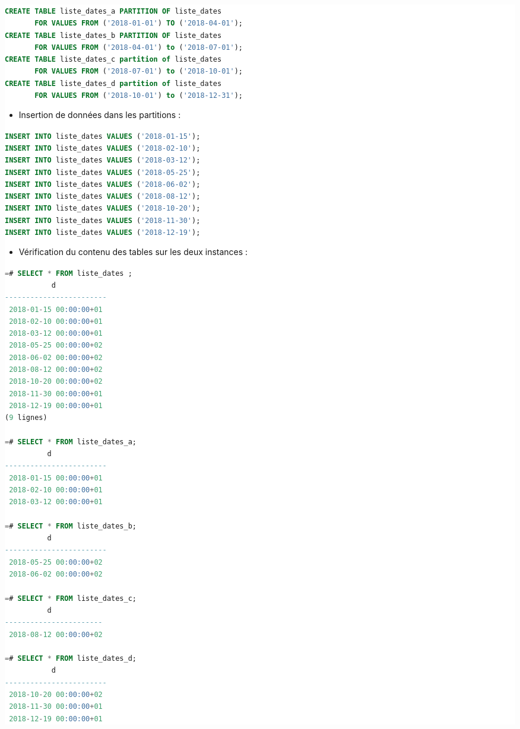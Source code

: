 ```sql
CREATE TABLE liste_dates_a PARTITION OF liste_dates
       FOR VALUES FROM ('2018-01-01') TO ('2018-04-01');
CREATE TABLE liste_dates_b PARTITION OF liste_dates
       FOR VALUES FROM ('2018-04-01') to ('2018-07-01');
CREATE TABLE liste_dates_c partition of liste_dates
       FOR VALUES FROM ('2018-07-01') to ('2018-10-01');
CREATE TABLE liste_dates_d partition of liste_dates
       FOR VALUES FROM ('2018-10-01') to ('2018-12-31');
```

  * Insertion de données dans les partitions :

```sql
INSERT INTO liste_dates VALUES ('2018-01-15');
INSERT INTO liste_dates VALUES ('2018-02-10');
INSERT INTO liste_dates VALUES ('2018-03-12');
INSERT INTO liste_dates VALUES ('2018-05-25');
INSERT INTO liste_dates VALUES ('2018-06-02');
INSERT INTO liste_dates VALUES ('2018-08-12');
INSERT INTO liste_dates VALUES ('2018-10-20');
INSERT INTO liste_dates VALUES ('2018-11-30');
INSERT INTO liste_dates VALUES ('2018-12-19');
```

  * Vérification du contenu des tables sur les deux instances :

```sql
=# SELECT * FROM liste_dates ;
           d            
------------------------
 2018-01-15 00:00:00+01
 2018-02-10 00:00:00+01
 2018-03-12 00:00:00+01
 2018-05-25 00:00:00+02
 2018-06-02 00:00:00+02
 2018-08-12 00:00:00+02
 2018-10-20 00:00:00+02
 2018-11-30 00:00:00+01
 2018-12-19 00:00:00+01
(9 lignes)

=# SELECT * FROM liste_dates_a;
          d
------------------------
 2018-01-15 00:00:00+01
 2018-02-10 00:00:00+01
 2018-03-12 00:00:00+01

=# SELECT * FROM liste_dates_b;
          d    
------------------------
 2018-05-25 00:00:00+02
 2018-06-02 00:00:00+02

=# SELECT * FROM liste_dates_c;
          d
-----------------------
 2018-08-12 00:00:00+02

=# SELECT * FROM liste_dates_d;
           d
------------------------
 2018-10-20 00:00:00+02
 2018-11-30 00:00:00+01
 2018-12-19 00:00:00+01
```